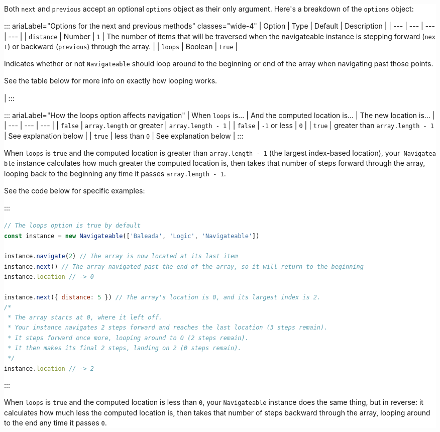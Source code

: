 Both `next` and `previous` accept an optional `options` object as their only argument. Here's a breakdown of the `options` object:

::: ariaLabel="Options for the next and previous methods" classes="wide-4"
| Option | Type | Default | Description |
| --- | --- | --- | --- |
| `distance` | Number | `1` | The number of items that will be traversed when the navigateable instance is stepping forward (`next`) or backward (`previous`) through the array. |
| `loops` | Boolean | `true` | <p>Indicates whether or not `Navigateable` should loop around to the beginning or end of the array when navigating past those points.</p><p>See the table below for more info on exactly how looping works.</p> |
:::


::: ariaLabel="How the loops option affects navigation"
| When `loops` is... | And the computed location is... | The new location is... |
| --- | --- | --- |
| `false` | `array.length` or greater | `array.length - 1` |
| `false` | `-1` or less | `0` |
| `true` | greater than `array.length - 1` | See explanation below |
| `true` | less than `0` | See explanation below |
:::

When `loops` is `true` and the computed location is greater than `array.length - 1` (the largest index-based location), your` Navigateable` instance calculates how much greater the computed location is, then takes that number of steps forward through the array, looping back to the beginning any time it passes `array.length - 1`.

See the code below for specific examples:

:::
```js
// The loops option is true by default
const instance = new Navigateable(['Baleada', 'Logic', 'Navigateable'])

instance.navigate(2) // The array is now located at its last item
instance.next() // The array navigated past the end of the array, so it will return to the beginning
instance.location // -> 0

instance.next({ distance: 5 }) // The array's location is 0, and its largest index is 2.
/*
 * The array starts at 0, where it left off.
 * Your instance navigates 2 steps forward and reaches the last location (3 steps remain).
 * It steps forward once more, looping around to 0 (2 steps remain).
 * It then makes its final 2 steps, landing on 2 (0 steps remain).
 */
instance.location // -> 2

```
:::

When `loops` is `true` and the computed location is less than `0`, your `Navigateable` instance does the same thing, but in reverse: it calculates how much less the computed location is, then takes that number of steps backward through the array, looping around to the end any time it passes `0`.
